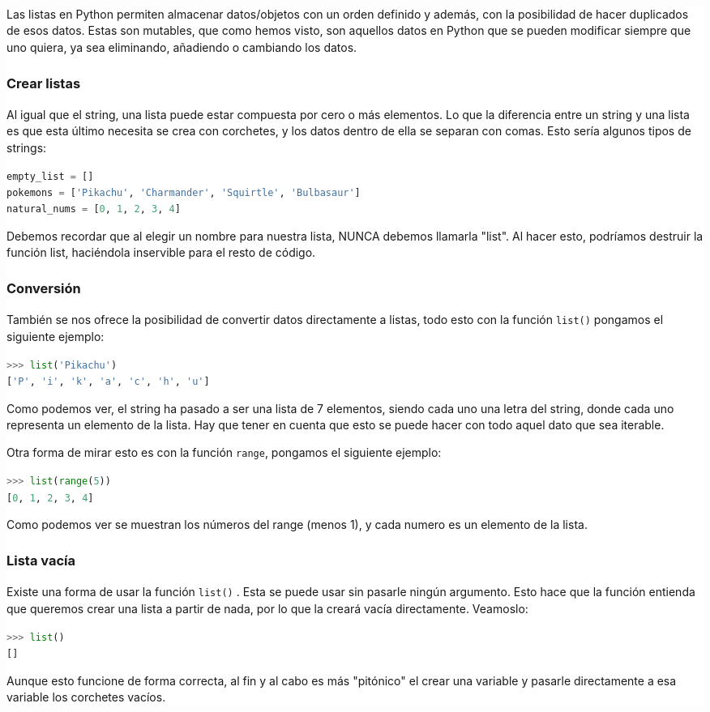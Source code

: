Las listas en Python permiten almacenar datos/objetos con un orden definido y además, con la posibilidad de hacer duplicados de esos datos. Estas son mutables, que como hemos visto, son aquellos datos en Python que se pueden modificar siempre que uno quiera, ya sea eliminando, añadiendo o cambiando los datos.

### Crear listas

Al igual que el string, una lista puede estar compuesta por cero o más elementos. Lo que la diferencia entre un string y una lista es que esta último necesita se crea con corchetes, y los datos dentro de ella se separan con comas. Esto sería algunos tipos de strings:

```python
empty_list = []
pokemons = ['Pikachu', 'Charmander', 'Squirtle', 'Bulbasaur']
natural_nums = [0, 1, 2, 3, 4]
```

Debemos recordar que al elegir un nombre para nuestra lista, NUNCA debemos llamarla "list". Al hacer esto, podríamos destruir la función list, haciéndola inservible para el resto de código.

### Conversión

También se nos ofrece la posibilidad de convertir datos directamente a listas, todo esto con la función `list()` pongamos el siguiente ejemplo:

```python
>>> list('Pikachu')
['P', 'i', 'k', 'a', 'c', 'h', 'u']
```

Como podemos ver, el string ha pasado a ser una lista de 7 elementos, siendo cada uno una letra del string, donde cada uno representa un elemento de la lista. Hay que tener en cuenta que esto se puede hacer con todo aquel dato que sea iterable.

Otra forma de mirar esto es con la función `range`, pongamos el siguiente ejemplo:

```python
>>> list(range(5))
[0, 1, 2, 3, 4]
```

Como podemos ver se muestran los números del range (menos 1), y cada numero es un elemento de la lista.

### Lista vacía 

Existe una forma de usar la función `list()` . Esta se puede usar sin pasarle ningún argumento. Esto hace que la función entienda que queremos crear una lista a partir de nada, por lo que la creará vacía directamente. Veamoslo:

```python
>>> list()
[]
```

Aunque esto funcione de forma correcta, al fin y al cabo es más "pitónico" el crear una variable y pasarle directamente a esa variable los corchetes vacíos.
